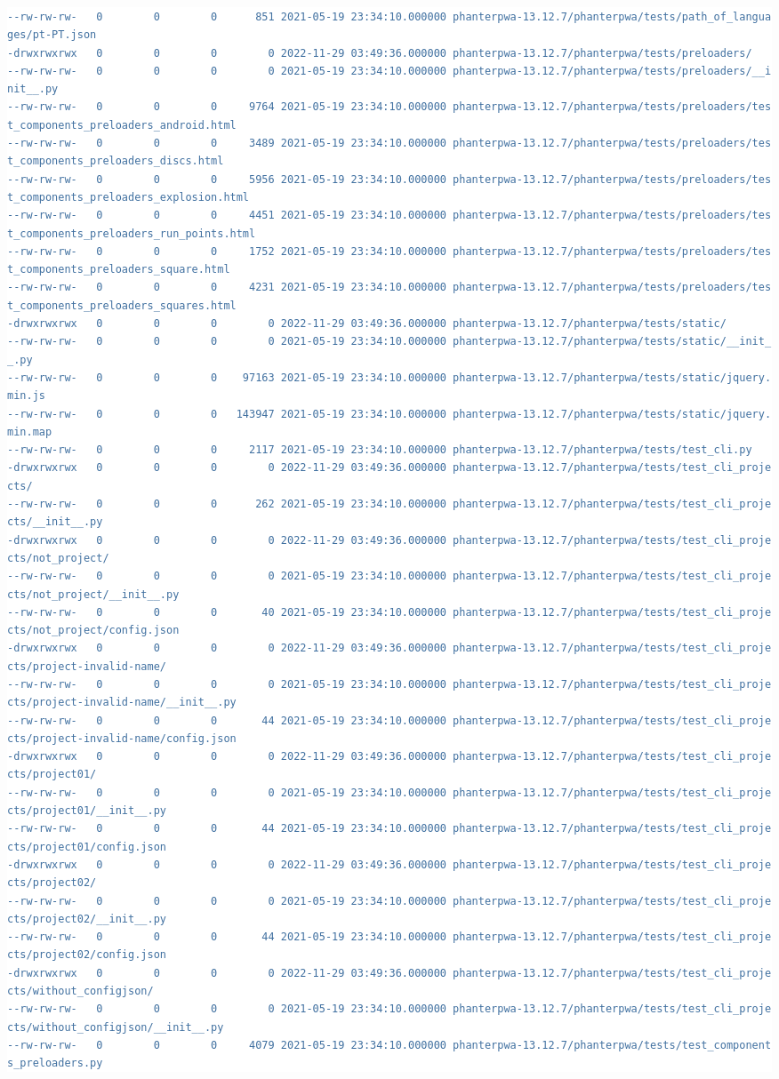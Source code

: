 ```diff
--rw-rw-rw-   0        0        0      851 2021-05-19 23:34:10.000000 phanterpwa-13.12.7/phanterpwa/tests/path_of_languages/pt-PT.json
-drwxrwxrwx   0        0        0        0 2022-11-29 03:49:36.000000 phanterpwa-13.12.7/phanterpwa/tests/preloaders/
--rw-rw-rw-   0        0        0        0 2021-05-19 23:34:10.000000 phanterpwa-13.12.7/phanterpwa/tests/preloaders/__init__.py
--rw-rw-rw-   0        0        0     9764 2021-05-19 23:34:10.000000 phanterpwa-13.12.7/phanterpwa/tests/preloaders/test_components_preloaders_android.html
--rw-rw-rw-   0        0        0     3489 2021-05-19 23:34:10.000000 phanterpwa-13.12.7/phanterpwa/tests/preloaders/test_components_preloaders_discs.html
--rw-rw-rw-   0        0        0     5956 2021-05-19 23:34:10.000000 phanterpwa-13.12.7/phanterpwa/tests/preloaders/test_components_preloaders_explosion.html
--rw-rw-rw-   0        0        0     4451 2021-05-19 23:34:10.000000 phanterpwa-13.12.7/phanterpwa/tests/preloaders/test_components_preloaders_run_points.html
--rw-rw-rw-   0        0        0     1752 2021-05-19 23:34:10.000000 phanterpwa-13.12.7/phanterpwa/tests/preloaders/test_components_preloaders_square.html
--rw-rw-rw-   0        0        0     4231 2021-05-19 23:34:10.000000 phanterpwa-13.12.7/phanterpwa/tests/preloaders/test_components_preloaders_squares.html
-drwxrwxrwx   0        0        0        0 2022-11-29 03:49:36.000000 phanterpwa-13.12.7/phanterpwa/tests/static/
--rw-rw-rw-   0        0        0        0 2021-05-19 23:34:10.000000 phanterpwa-13.12.7/phanterpwa/tests/static/__init__.py
--rw-rw-rw-   0        0        0    97163 2021-05-19 23:34:10.000000 phanterpwa-13.12.7/phanterpwa/tests/static/jquery.min.js
--rw-rw-rw-   0        0        0   143947 2021-05-19 23:34:10.000000 phanterpwa-13.12.7/phanterpwa/tests/static/jquery.min.map
--rw-rw-rw-   0        0        0     2117 2021-05-19 23:34:10.000000 phanterpwa-13.12.7/phanterpwa/tests/test_cli.py
-drwxrwxrwx   0        0        0        0 2022-11-29 03:49:36.000000 phanterpwa-13.12.7/phanterpwa/tests/test_cli_projects/
--rw-rw-rw-   0        0        0      262 2021-05-19 23:34:10.000000 phanterpwa-13.12.7/phanterpwa/tests/test_cli_projects/__init__.py
-drwxrwxrwx   0        0        0        0 2022-11-29 03:49:36.000000 phanterpwa-13.12.7/phanterpwa/tests/test_cli_projects/not_project/
--rw-rw-rw-   0        0        0        0 2021-05-19 23:34:10.000000 phanterpwa-13.12.7/phanterpwa/tests/test_cli_projects/not_project/__init__.py
--rw-rw-rw-   0        0        0       40 2021-05-19 23:34:10.000000 phanterpwa-13.12.7/phanterpwa/tests/test_cli_projects/not_project/config.json
-drwxrwxrwx   0        0        0        0 2022-11-29 03:49:36.000000 phanterpwa-13.12.7/phanterpwa/tests/test_cli_projects/project-invalid-name/
--rw-rw-rw-   0        0        0        0 2021-05-19 23:34:10.000000 phanterpwa-13.12.7/phanterpwa/tests/test_cli_projects/project-invalid-name/__init__.py
--rw-rw-rw-   0        0        0       44 2021-05-19 23:34:10.000000 phanterpwa-13.12.7/phanterpwa/tests/test_cli_projects/project-invalid-name/config.json
-drwxrwxrwx   0        0        0        0 2022-11-29 03:49:36.000000 phanterpwa-13.12.7/phanterpwa/tests/test_cli_projects/project01/
--rw-rw-rw-   0        0        0        0 2021-05-19 23:34:10.000000 phanterpwa-13.12.7/phanterpwa/tests/test_cli_projects/project01/__init__.py
--rw-rw-rw-   0        0        0       44 2021-05-19 23:34:10.000000 phanterpwa-13.12.7/phanterpwa/tests/test_cli_projects/project01/config.json
-drwxrwxrwx   0        0        0        0 2022-11-29 03:49:36.000000 phanterpwa-13.12.7/phanterpwa/tests/test_cli_projects/project02/
--rw-rw-rw-   0        0        0        0 2021-05-19 23:34:10.000000 phanterpwa-13.12.7/phanterpwa/tests/test_cli_projects/project02/__init__.py
--rw-rw-rw-   0        0        0       44 2021-05-19 23:34:10.000000 phanterpwa-13.12.7/phanterpwa/tests/test_cli_projects/project02/config.json
-drwxrwxrwx   0        0        0        0 2022-11-29 03:49:36.000000 phanterpwa-13.12.7/phanterpwa/tests/test_cli_projects/without_configjson/
--rw-rw-rw-   0        0        0        0 2021-05-19 23:34:10.000000 phanterpwa-13.12.7/phanterpwa/tests/test_cli_projects/without_configjson/__init__.py
--rw-rw-rw-   0        0        0     4079 2021-05-19 23:34:10.000000 phanterpwa-13.12.7/phanterpwa/tests/test_components_preloaders.py
```